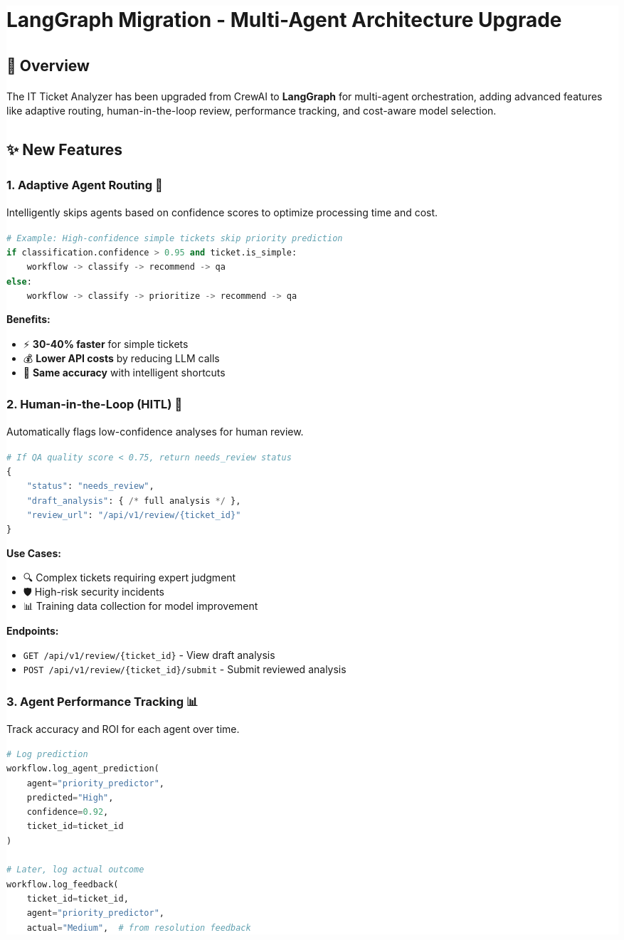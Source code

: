 # LangGraph Migration - Multi-Agent Architecture Upgrade

## 🎯 Overview

The IT Ticket Analyzer has been upgraded from CrewAI to **LangGraph** for multi-agent orchestration, adding advanced features like adaptive routing, human-in-the-loop review, performance tracking, and cost-aware model selection.

## ✨ New Features

### 1. **Adaptive Agent Routing** 🔀
Intelligently skips agents based on confidence scores to optimize processing time and cost.

```python
# Example: High-confidence simple tickets skip priority prediction
if classification.confidence > 0.95 and ticket.is_simple:
    workflow -> classify -> recommend -> qa
else:
    workflow -> classify -> prioritize -> recommend -> qa
```

**Benefits:**
- ⚡ **30-40% faster** for simple tickets
- 💰 **Lower API costs** by reducing LLM calls
- 🎯 **Same accuracy** with intelligent shortcuts

### 2. **Human-in-the-Loop (HITL)** 👤
Automatically flags low-confidence analyses for human review.

```python
# If QA quality score < 0.75, return needs_review status
{
    "status": "needs_review",
    "draft_analysis": { /* full analysis */ },
    "review_url": "/api/v1/review/{ticket_id}"
}
```

**Use Cases:**
- 🔍 Complex tickets requiring expert judgment
- 🛡️ High-risk security incidents
- 📊 Training data collection for model improvement

**Endpoints:**
- `GET /api/v1/review/{ticket_id}` - View draft analysis
- `POST /api/v1/review/{ticket_id}/submit` - Submit reviewed analysis

### 3. **Agent Performance Tracking** 📊
Track accuracy and ROI for each agent over time.

```python
# Log prediction
workflow.log_agent_prediction(
    agent="priority_predictor",
    predicted="High",
    confidence=0.92,
    ticket_id=ticket_id
)

# Later, log actual outcome
workflow.log_feedback(
    ticket_id=ticket_id,
    agent="priority_predictor",
    actual="Medium",  # from resolution feedback
```